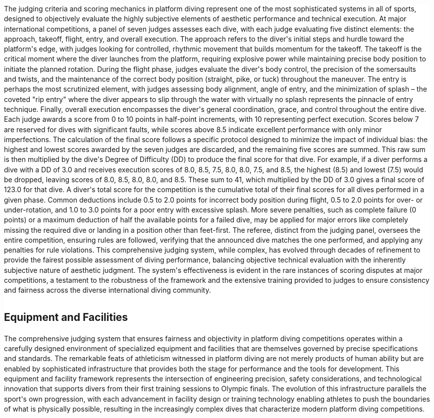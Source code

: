 The judging criteria and scoring mechanics in platform diving represent one of the most sophisticated systems in all of sports, designed to objectively evaluate the highly subjective elements of aesthetic performance and technical execution. At major international competitions, a panel of seven judges assesses each dive, with each judge evaluating five distinct elements: the approach, takeoff, flight, entry, and overall execution. The approach refers to the diver's initial steps and hurdle toward the platform's edge, with judges looking for controlled, rhythmic movement that builds momentum for the takeoff. The takeoff is the critical moment where the diver launches from the platform, requiring explosive power while maintaining precise body position to initiate the planned rotation. During the flight phase, judges evaluate the diver's body control, the precision of the somersaults and twists, and the maintenance of the correct body position (straight, pike, or tuck) throughout the maneuver. The entry is perhaps the most scrutinized element, with judges assessing body alignment, angle of entry, and the minimization of splash – the coveted "rip entry" where the diver appears to slip through the water with virtually no splash represents the pinnacle of entry technique. Finally, overall execution encompasses the diver's general coordination, grace, and control throughout the entire dive. Each judge awards a score from 0 to 10 points in half-point increments, with 10 representing perfect execution. Scores below 7 are reserved for dives with significant faults, while scores above 8.5 indicate excellent performance with only minor imperfections. The calculation of the final score follows a specific protocol designed to minimize the impact of individual bias: the highest and lowest scores awarded by the seven judges are discarded, and the remaining five scores are summed. This raw sum is then multiplied by the dive's Degree of Difficulty (DD) to produce the final score for that dive. For example, if a diver performs a dive with a DD of 3.0 and receives execution scores of 8.0, 8.5, 7.5, 8.0, 8.0, 7.5, and 8.5, the highest (8.5) and lowest (7.5) would be dropped, leaving scores of 8.0, 8.5, 8.0, 8.0, and 8.5. These sum to 41, which multiplied by the DD of 3.0 gives a final score of 123.0 for that dive. A diver's total score for the competition is the cumulative total of their final scores for all dives performed in a given phase. Common deductions include 0.5 to 2.0 points for incorrect body position during flight, 0.5 to 2.0 points for over- or under-rotation, and 1.0 to 3.0 points for a poor entry with excessive splash. More severe penalties, such as complete failure (0 points) or a maximum deduction of half the available points for a failed dive, may be applied for major errors like completely missing the required dive or landing in a position other than feet-first. The referee, distinct from the judging panel, oversees the entire competition, ensuring rules are followed, verifying that the announced dive matches the one performed, and applying any penalties for rule violations. This comprehensive judging system, while complex, has evolved through decades of refinement to provide the fairest possible assessment of diving performance, balancing objective technical evaluation with the inherently subjective nature of aesthetic judgment. The system's effectiveness is evident in the rare instances of scoring disputes at major competitions, a testament to the robustness of the framework and the extensive training provided to judges to ensure consistency and fairness across the diverse international diving community.

## Equipment and Facilities

The comprehensive judging system that ensures fairness and objectivity in platform diving competitions operates within a carefully designed environment of specialized equipment and facilities that are themselves governed by precise specifications and standards. The remarkable feats of athleticism witnessed in platform diving are not merely products of human ability but are enabled by sophisticated infrastructure that provides both the stage for performance and the tools for development. This equipment and facility framework represents the intersection of engineering precision, safety considerations, and technological innovation that supports divers from their first training sessions to Olympic finals. The evolution of this infrastructure parallels the sport's own progression, with each advancement in facility design or training technology enabling athletes to push the boundaries of what is physically possible, resulting in the increasingly complex dives that characterize modern platform diving competitions.
